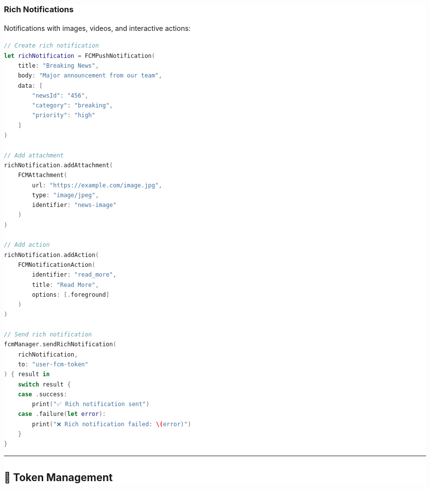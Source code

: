### Rich Notifications

Notifications with images, videos, and interactive actions:

```swift
// Create rich notification
let richNotification = FCMPushNotification(
    title: "Breaking News",
    body: "Major announcement from our team",
    data: [
        "newsId": "456",
        "category": "breaking",
        "priority": "high"
    ]
)

// Add attachment
richNotification.addAttachment(
    FCMAttachment(
        url: "https://example.com/image.jpg",
        type: "image/jpeg",
        identifier: "news-image"
    )
)

// Add action
richNotification.addAction(
    FCMNotificationAction(
        identifier: "read_more",
        title: "Read More",
        options: [.foreground]
    )
)

// Send rich notification
fcmManager.sendRichNotification(
    richNotification,
    to: "user-fcm-token"
) { result in
    switch result {
    case .success:
        print("✅ Rich notification sent")
    case .failure(let error):
        print("❌ Rich notification failed: \(error)")
    }
}
```

---

## 🔑 Token Management
